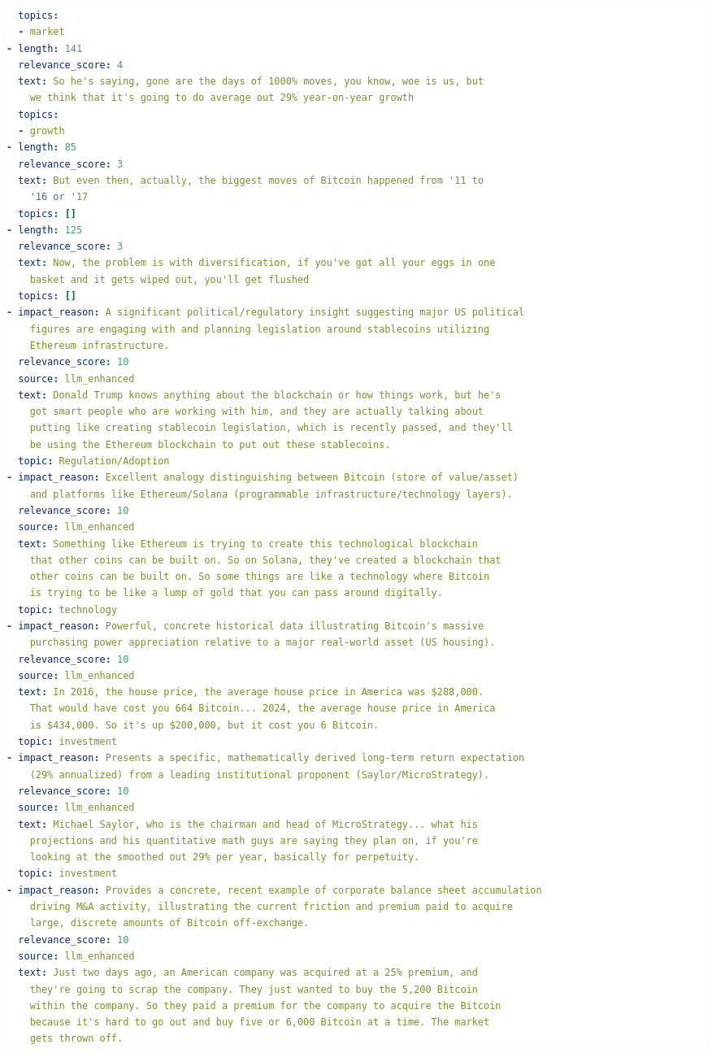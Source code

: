 ```yaml
  topics:
  - market
- length: 141
  relevance_score: 4
  text: So he's saying, gone are the days of 1000% moves, you know, woe is us, but
    we think that it's going to do average out 29% year-on-year growth
  topics:
  - growth
- length: 85
  relevance_score: 3
  text: But even then, actually, the biggest moves of Bitcoin happened from '11 to
    '16 or '17
  topics: []
- length: 125
  relevance_score: 3
  text: Now, the problem is with diversification, if you've got all your eggs in one
    basket and it gets wiped out, you'll get flushed
  topics: []
- impact_reason: A significant political/regulatory insight suggesting major US political
    figures are engaging with and planning legislation around stablecoins utilizing
    Ethereum infrastructure.
  relevance_score: 10
  source: llm_enhanced
  text: Donald Trump knows anything about the blockchain or how things work, but he's
    got smart people who are working with him, and they are actually talking about
    putting like creating stablecoin legislation, which is recently passed, and they'll
    be using the Ethereum blockchain to put out these stablecoins.
  topic: Regulation/Adoption
- impact_reason: Excellent analogy distinguishing between Bitcoin (store of value/asset)
    and platforms like Ethereum/Solana (programmable infrastructure/technology layers).
  relevance_score: 10
  source: llm_enhanced
  text: Something like Ethereum is trying to create this technological blockchain
    that other coins can be built on. So on Solana, they've created a blockchain that
    other coins can be built on. So some things are like a technology where Bitcoin
    is trying to be like a lump of gold that you can pass around digitally.
  topic: technology
- impact_reason: Powerful, concrete historical data illustrating Bitcoin's massive
    purchasing power appreciation relative to a major real-world asset (US housing).
  relevance_score: 10
  source: llm_enhanced
  text: In 2016, the house price, the average house price in America was $288,000.
    That would have cost you 664 Bitcoin... 2024, the average house price in America
    is $434,000. So it's up $200,000, but it cost you 6 Bitcoin.
  topic: investment
- impact_reason: Presents a specific, mathematically derived long-term return expectation
    (29% annualized) from a leading institutional proponent (Saylor/MicroStrategy).
  relevance_score: 10
  source: llm_enhanced
  text: Michael Saylor, who is the chairman and head of MicroStrategy... what his
    projections and his quantitative math guys are saying they plan on, if you're
    looking at the smoothed out 29% per year, basically for perpetuity.
  topic: investment
- impact_reason: Provides a concrete, recent example of corporate balance sheet accumulation
    driving M&A activity, illustrating the current friction and premium paid to acquire
    large, discrete amounts of Bitcoin off-exchange.
  relevance_score: 10
  source: llm_enhanced
  text: Just two days ago, an American company was acquired at a 25% premium, and
    they're going to scrap the company. They just wanted to buy the 5,200 Bitcoin
    within the company. So they paid a premium for the company to acquire the Bitcoin
    because it's hard to go out and buy five or 6,000 Bitcoin at a time. The market
    gets thrown off.
```